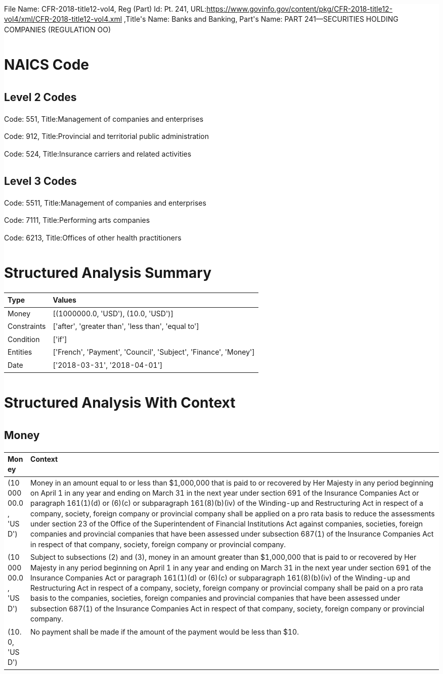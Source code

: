File Name: CFR-2018-title12-vol4, Reg (Part) Id: Pt. 241, URL:https://www.govinfo.gov/content/pkg/CFR-2018-title12-vol4/xml/CFR-2018-title12-vol4.xml
,Title's Name: Banks and Banking, Part's Name: PART 241—SECURITIES HOLDING COMPANIES (REGULATION OO)




# NAICS Code
## Level 2 Codes
Code: 551, Title:Management of companies and enterprises

Code: 912, Title:Provincial and territorial public administration

Code: 524, Title:Insurance carriers and related activities




## Level 3 Codes
Code: 5511, Title:Management of companies and enterprises

Code: 7111, Title:Performing arts companies

Code: 6213, Title:Offices of other health practitioners







# Structured Analysis Summary
| Type        | Values                                                          |
|:------------|:----------------------------------------------------------------|
| Money       | [(1000000.0, 'USD'), (10.0, 'USD')]                             |
| Constraints | ['after', 'greater than', 'less than', 'equal to']              |
| Condition   | ['if']                                                          |
| Entities    | ['French', 'Payment', 'Council', 'Subject', 'Finance', 'Money'] |
| Date        | ['2018-03-31', '2018-04-01']                                    |


# Structured Analysis With Context
 


## Money
| Money              | Context                                                                                                                                                                                                                                                                                                                                                                                                                                                                                                                                                                                                                                                                                                                                                                                                              |
|:-------------------|:---------------------------------------------------------------------------------------------------------------------------------------------------------------------------------------------------------------------------------------------------------------------------------------------------------------------------------------------------------------------------------------------------------------------------------------------------------------------------------------------------------------------------------------------------------------------------------------------------------------------------------------------------------------------------------------------------------------------------------------------------------------------------------------------------------------------|
| (1000000.0, 'USD') | Money in an amount equal to or less than $1,000,000 that is paid to or recovered by Her Majesty in any period beginning on April 1 in any year and ending on March 31 in the next year under section 691 of the  Insurance Companies Act  or paragraph 161(1)(d) or (6)(c) or subparagraph 161(8)(b)(iv) of the  Winding-up and Restructuring Act  in respect of a company, society, foreign company or provincial company shall be applied on a pro rata basis to reduce the assessments under section 23 of the  Office of the Superintendent of Financial Institutions Act  against companies, societies, foreign companies and provincial companies that have been assessed under subsection 687(1) of the  Insurance Companies Act  in respect of that company, society, foreign company or provincial company. |
| (1000000.0, 'USD') | Subject to subsections (2) and (3), money in an amount greater than $1,000,000 that is paid to or recovered by Her Majesty in any period beginning on April 1 in any year and ending on March 31 in the next year under section 691 of the  Insurance Companies Act  or paragraph 161(1)(d) or (6)(c) or subparagraph 161(8)(b)(iv) of the  Winding-up and Restructuring Act  in respect of a company, society, foreign company or provincial company shall be paid on a pro rata basis to the companies, societies, foreign companies and provincial companies that have been assessed under subsection 687(1) of the  Insurance Companies Act  in respect of that company, society, foreign company or provincial company.                                                                                         |
| (10.0, 'USD')      | No payment shall be made if the amount of the payment would be less than $10.                                                                                                                                                                                                                                                                                                                                                                                                                                                                                                                                                                                                                                                                                                                                        |
